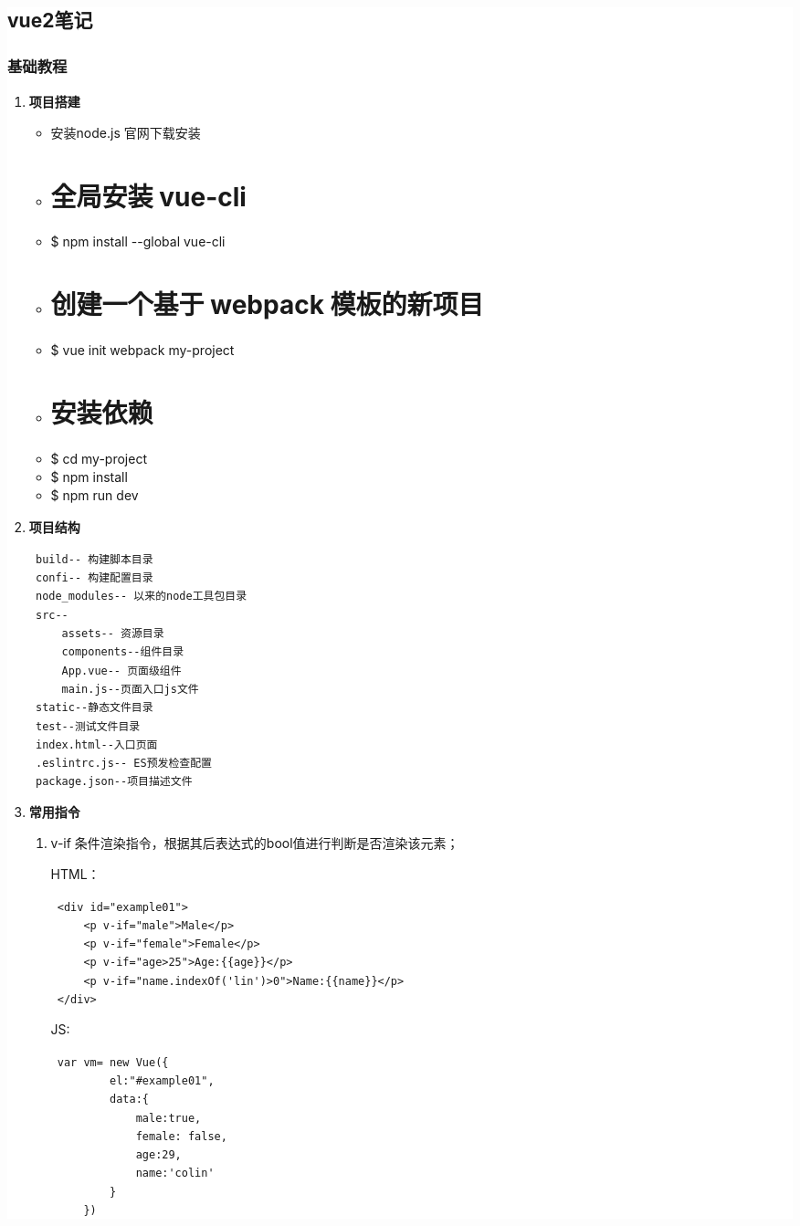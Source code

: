 
## vue2笔记 ##
### 基础教程 ###
1. **项目搭建**
	* 安装node.js 官网下载安装
	* # 全局安装 vue-cli  
	* $ npm install --global vue-cli
	* # 创建一个基于 webpack 模板的新项目
	* $ vue init webpack my-project
	* # 安装依赖
	* $ cd my-project
	* $ npm install
	* $ npm run dev

2. **项目结构**
 
		build-- 构建脚本目录
		confi-- 构建配置目录
		node_modules-- 以来的node工具包目录
		src-- 
			assets-- 资源目录
			components--组件目录
			App.vue-- 页面级组件
			main.js--页面入口js文件
		static--静态文件目录
		test--测试文件目录
		index.html--入口页面
		.eslintrc.js-- ES预发检查配置
		package.json--项目描述文件
3. **常用指令**

	1. v-if 条件渲染指令，根据其后表达式的bool值进行判断是否渲染该元素；
			
		HTML：

			<div id="example01">
			    <p v-if="male">Male</p>
			    <p v-if="female">Female</p>
			    <p v-if="age>25">Age:{{age}}</p>
			    <p v-if="name.indexOf('lin')>0">Name:{{name}}</p>
			</div>
		JS:

			var vm= new Vue({
			        el:"#example01",
			        data:{
			            male:true,
			            female: false,
			            age:29,
			            name:'colin'
			        }
			    })
